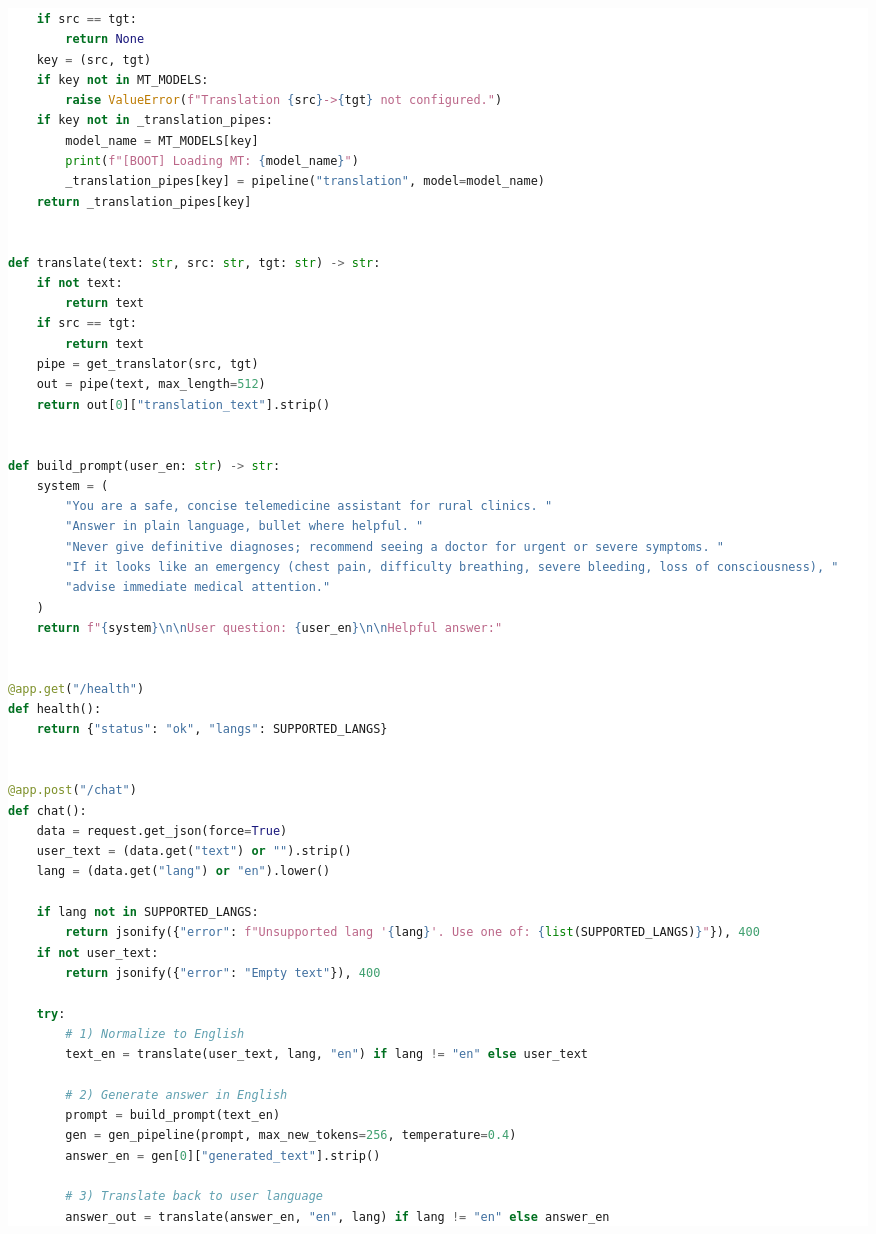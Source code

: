 ```python
    if src == tgt:
        return None
    key = (src, tgt)
    if key not in MT_MODELS:
        raise ValueError(f"Translation {src}->{tgt} not configured.")
    if key not in _translation_pipes:
        model_name = MT_MODELS[key]
        print(f"[BOOT] Loading MT: {model_name}")
        _translation_pipes[key] = pipeline("translation", model=model_name)
    return _translation_pipes[key]


def translate(text: str, src: str, tgt: str) -> str:
    if not text:
        return text
    if src == tgt:
        return text
    pipe = get_translator(src, tgt)
    out = pipe(text, max_length=512)
    return out[0]["translation_text"].strip()


def build_prompt(user_en: str) -> str:
    system = (
        "You are a safe, concise telemedicine assistant for rural clinics. "
        "Answer in plain language, bullet where helpful. "
        "Never give definitive diagnoses; recommend seeing a doctor for urgent or severe symptoms. "
        "If it looks like an emergency (chest pain, difficulty breathing, severe bleeding, loss of consciousness), "
        "advise immediate medical attention."
    )
    return f"{system}\n\nUser question: {user_en}\n\nHelpful answer:"


@app.get("/health")
def health():
    return {"status": "ok", "langs": SUPPORTED_LANGS}


@app.post("/chat")
def chat():
    data = request.get_json(force=True)
    user_text = (data.get("text") or "").strip()
    lang = (data.get("lang") or "en").lower()

    if lang not in SUPPORTED_LANGS:
        return jsonify({"error": f"Unsupported lang '{lang}'. Use one of: {list(SUPPORTED_LANGS)}"}), 400
    if not user_text:
        return jsonify({"error": "Empty text"}), 400

    try:
        # 1) Normalize to English
        text_en = translate(user_text, lang, "en") if lang != "en" else user_text

        # 2) Generate answer in English
        prompt = build_prompt(text_en)
        gen = gen_pipeline(prompt, max_new_tokens=256, temperature=0.4)
        answer_en = gen[0]["generated_text"].strip()

        # 3) Translate back to user language
        answer_out = translate(answer_en, "en", lang) if lang != "en" else answer_en
```